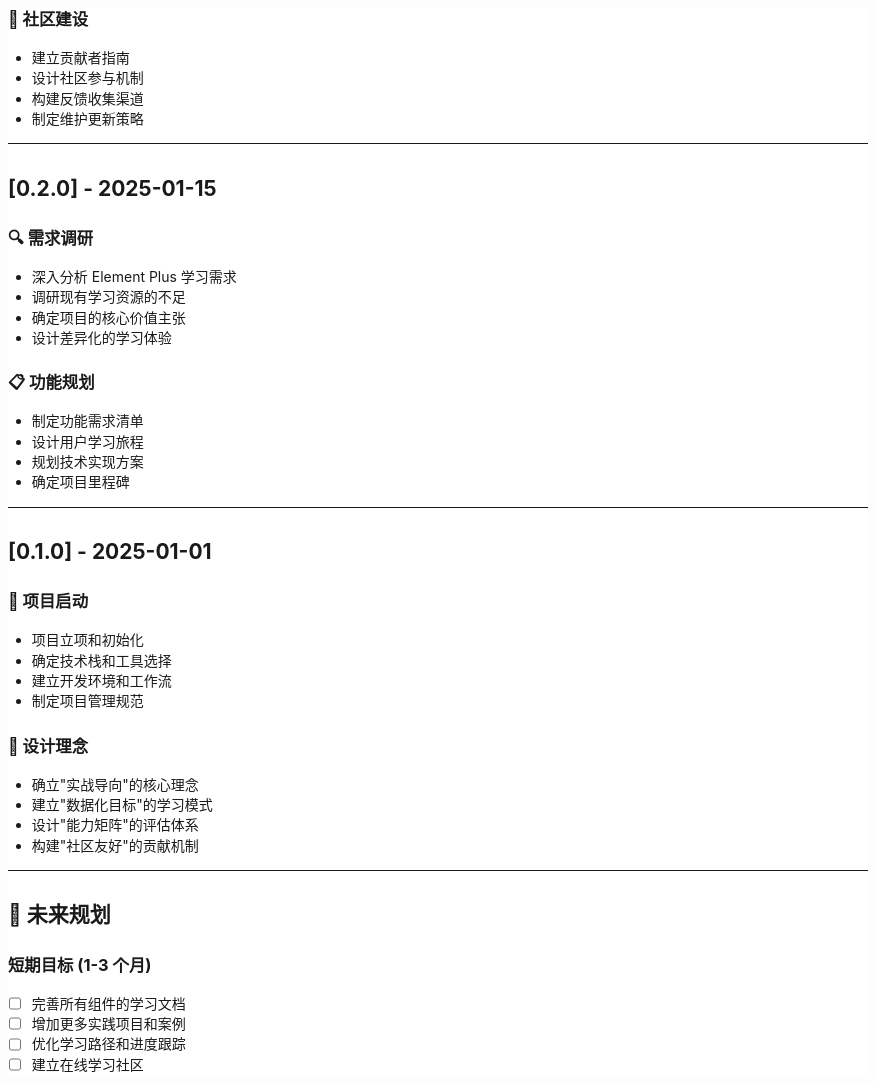 ### 🤝 社区建设
- 建立贡献者指南
- 设计社区参与机制
- 构建反馈收集渠道
- 制定维护更新策略

---

## [0.2.0] - 2025-01-15

### 🔍 需求调研
- 深入分析 Element Plus 学习需求
- 调研现有学习资源的不足
- 确定项目的核心价值主张
- 设计差异化的学习体验

### 📋 功能规划
- 制定功能需求清单
- 设计用户学习旅程
- 规划技术实现方案
- 确定项目里程碑

---

## [0.1.0] - 2025-01-01

### 🌱 项目启动
- 项目立项和初始化
- 确定技术栈和工具选择
- 建立开发环境和工作流
- 制定项目管理规范

### 🎨 设计理念
- 确立"实战导向"的核心理念
- 建立"数据化目标"的学习模式
- 设计"能力矩阵"的评估体系
- 构建"社区友好"的贡献机制

---

## 🔮 未来规划

### 短期目标 (1-3 个月)
- [ ] 完善所有组件的学习文档
- [ ] 增加更多实践项目和案例
- [ ] 优化学习路径和进度跟踪
- [ ] 建立在线学习社区
